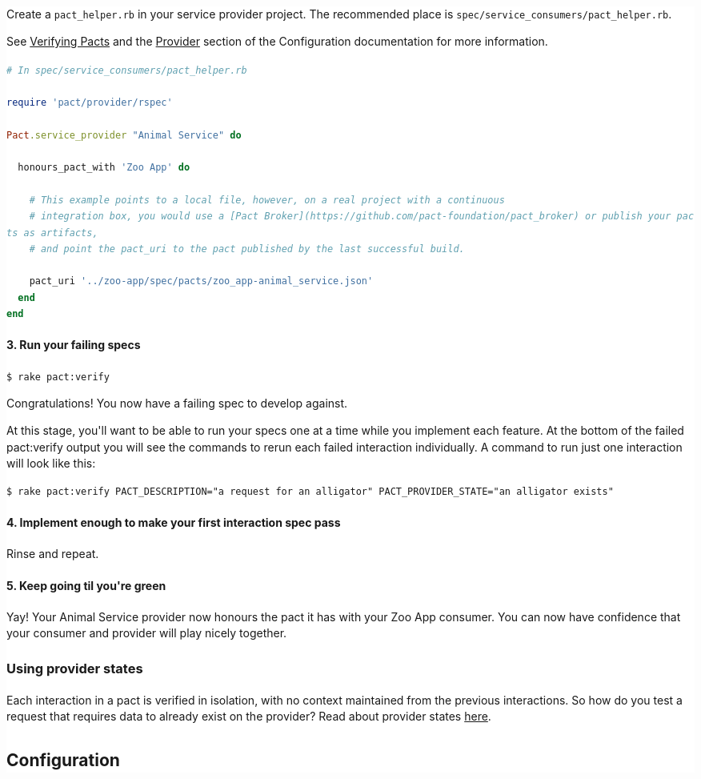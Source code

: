 Create a `pact_helper.rb` in your service provider project. The recommended place is `spec/service_consumers/pact_helper.rb`.

See [Verifying Pacts](https://github.com/pact-foundation/pact-ruby/wiki/Verifying-pacts) and the [Provider](documentation/configuration.md#provider) section of the Configuration documentation for more information.

```ruby
# In spec/service_consumers/pact_helper.rb

require 'pact/provider/rspec'

Pact.service_provider "Animal Service" do

  honours_pact_with 'Zoo App' do

    # This example points to a local file, however, on a real project with a continuous
    # integration box, you would use a [Pact Broker](https://github.com/pact-foundation/pact_broker) or publish your pacts as artifacts,
    # and point the pact_uri to the pact published by the last successful build.

    pact_uri '../zoo-app/spec/pacts/zoo_app-animal_service.json'
  end
end
```

#### 3. Run your failing specs

    $ rake pact:verify

Congratulations! You now have a failing spec to develop against.

At this stage, you'll want to be able to run your specs one at a time while you implement each feature. At the bottom of the failed pact:verify output you will see the commands to rerun each failed interaction individually. A command to run just one interaction will look like this:

    $ rake pact:verify PACT_DESCRIPTION="a request for an alligator" PACT_PROVIDER_STATE="an alligator exists"

#### 4. Implement enough to make your first interaction spec pass

Rinse and repeat.

#### 5. Keep going til you're green

Yay! Your Animal Service provider now honours the pact it has with your Zoo App consumer. You can now have confidence that your consumer and provider will play nicely together.

### Using provider states

Each interaction in a pact is verified in isolation, with no context maintained from the previous interactions. So how do you test a request that requires data to already exist on the provider? Read about provider states [here](https://github.com/pact-foundation/pact-ruby/wiki/Provider-states).

## Configuration
